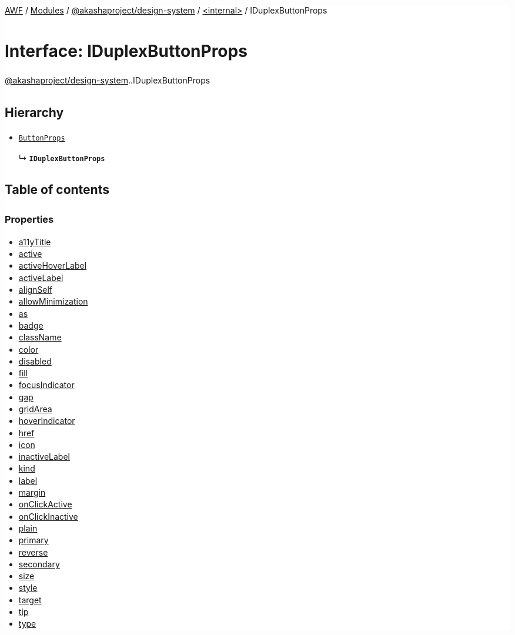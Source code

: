 [AWF](../README.md) / [Modules](../modules.md) / [@akashaproject/design-system](../modules/akashaproject_design_system.md) / [<internal\>](../modules/akashaproject_design_system._internal_.md) / IDuplexButtonProps

# Interface: IDuplexButtonProps

[@akashaproject/design-system](../modules/akashaproject_design_system.md).[<internal>](../modules/akashaproject_design_system._internal_.md).IDuplexButtonProps

## Hierarchy

- [`ButtonProps`](akashaproject_design_system._internal_.ButtonProps.md)

  ↳ **`IDuplexButtonProps`**

## Table of contents

### Properties

- [a11yTitle](akashaproject_design_system._internal_.IDuplexButtonProps.md#a11ytitle)
- [active](akashaproject_design_system._internal_.IDuplexButtonProps.md#active)
- [activeHoverLabel](akashaproject_design_system._internal_.IDuplexButtonProps.md#activehoverlabel)
- [activeLabel](akashaproject_design_system._internal_.IDuplexButtonProps.md#activelabel)
- [alignSelf](akashaproject_design_system._internal_.IDuplexButtonProps.md#alignself)
- [allowMinimization](akashaproject_design_system._internal_.IDuplexButtonProps.md#allowminimization)
- [as](akashaproject_design_system._internal_.IDuplexButtonProps.md#as)
- [badge](akashaproject_design_system._internal_.IDuplexButtonProps.md#badge)
- [className](akashaproject_design_system._internal_.IDuplexButtonProps.md#classname)
- [color](akashaproject_design_system._internal_.IDuplexButtonProps.md#color)
- [disabled](akashaproject_design_system._internal_.IDuplexButtonProps.md#disabled)
- [fill](akashaproject_design_system._internal_.IDuplexButtonProps.md#fill)
- [focusIndicator](akashaproject_design_system._internal_.IDuplexButtonProps.md#focusindicator)
- [gap](akashaproject_design_system._internal_.IDuplexButtonProps.md#gap)
- [gridArea](akashaproject_design_system._internal_.IDuplexButtonProps.md#gridarea)
- [hoverIndicator](akashaproject_design_system._internal_.IDuplexButtonProps.md#hoverindicator)
- [href](akashaproject_design_system._internal_.IDuplexButtonProps.md#href)
- [icon](akashaproject_design_system._internal_.IDuplexButtonProps.md#icon)
- [inactiveLabel](akashaproject_design_system._internal_.IDuplexButtonProps.md#inactivelabel)
- [kind](akashaproject_design_system._internal_.IDuplexButtonProps.md#kind)
- [label](akashaproject_design_system._internal_.IDuplexButtonProps.md#label)
- [margin](akashaproject_design_system._internal_.IDuplexButtonProps.md#margin)
- [onClickActive](akashaproject_design_system._internal_.IDuplexButtonProps.md#onclickactive)
- [onClickInactive](akashaproject_design_system._internal_.IDuplexButtonProps.md#onclickinactive)
- [plain](akashaproject_design_system._internal_.IDuplexButtonProps.md#plain)
- [primary](akashaproject_design_system._internal_.IDuplexButtonProps.md#primary)
- [reverse](akashaproject_design_system._internal_.IDuplexButtonProps.md#reverse)
- [secondary](akashaproject_design_system._internal_.IDuplexButtonProps.md#secondary)
- [size](akashaproject_design_system._internal_.IDuplexButtonProps.md#size)
- [style](akashaproject_design_system._internal_.IDuplexButtonProps.md#style)
- [target](akashaproject_design_system._internal_.IDuplexButtonProps.md#target)
- [tip](akashaproject_design_system._internal_.IDuplexButtonProps.md#tip)
- [type](akashaproject_design_system._internal_.IDuplexButtonProps.md#type)
